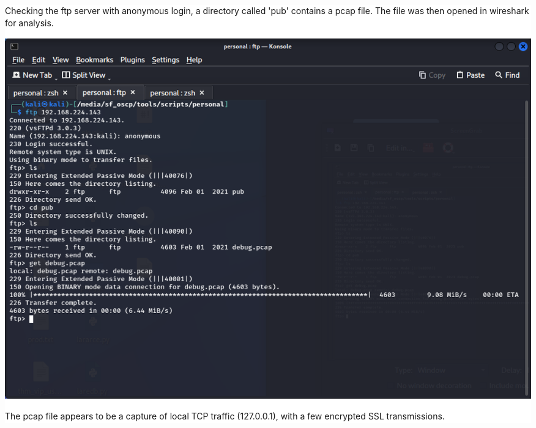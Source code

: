 Checking the ftp server with anonymous login, a directory called 'pub' contains a pcap file. The file was then opened in wireshark for analysis. 

![mv-03_24_23_1259.png](../cs_img_dir/mv-03_24_23_1259.png)

The pcap file appears to be a capture of local TCP traffic (127.0.0.1), with a few encrypted SSL transmissions. 

